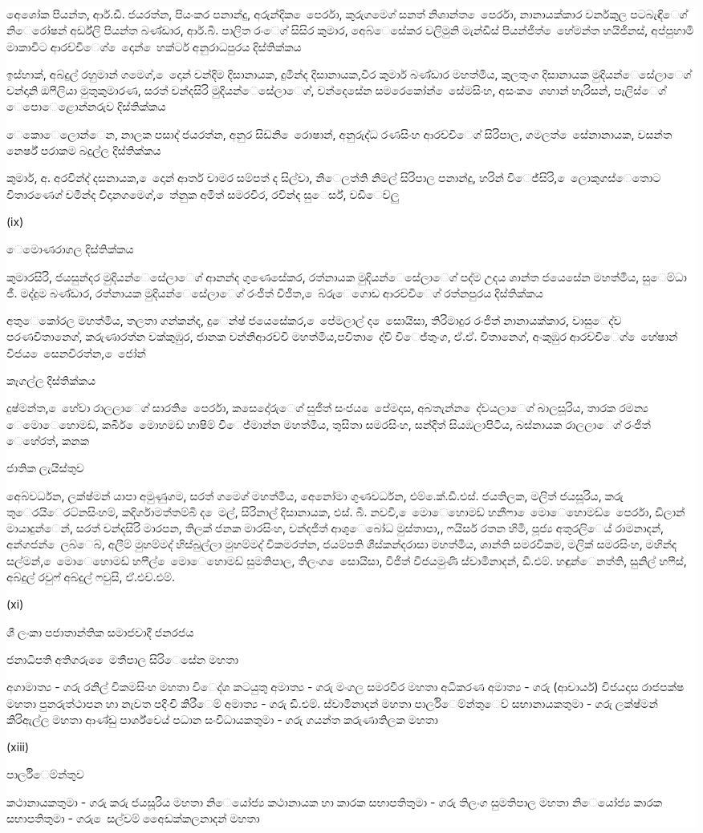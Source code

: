 අෙශෝක පියන්ත, ආර්.ඩී. ජයරත්න, පියංකර පනාන්දු, අරුන්දික ෙපෙර්රා, කුරුගමෙග් සනත් නිශාන්ත ෙපෙර්රා, නානායක්කාර වර්නකුල පටබැඳිෙග් නිෙරෝෂන් අර්ඩ්ලි පියන්ත බණ්ඩාර, ආර්.බී. පාලිත රංෙග් සිසිර කුමාර, අෙබ්ෙසේකර වලිමුනි මැන්ඩිස් පියන්ජිත් ෙහේමන්ත හයිජිනස්, අප්පුහාමි මාකාවිට ආරච්චිෙග් ෙදොන් ෙහක්ටර් අනුරාධපුරය දිස්තික්කය

ඉස්හාක්, අබ්දුල් රහුමාන් ගමෙග්, ෙදොන් චන්දිම දිසානායක, දුමින්ද දිසානායක,වීර කුමාර් බණ්ඩාර මහත්මිය, කුලතුංග දිසානායක මුදියන්ෙසේලාෙග් චන්දානි ඔෆීලියා මුතුකුමාරණ, සරත් චන්දසිරි මුදියන්ෙසේලාෙග්, චන්දෙසේන සමරෙකෝන් ෙසේමසිංහ, අසංක ෙශහාන් හැරිසන්, පෑලිස්ෙග් ෙපොෙළොන්නරුව දිස්තික්කය

ෙකොෙලොන්ෙන, නාලක පසාද් ජයරත්න, අනුර සිඩ්නි ෙරොෂාන්, අනුරුද්ධ රණසිංහ ආරච්චිෙග් සිරිපාල, ගමලත් ෙසේනානායක, වසන්ත නෙර්ෂ් පරාකම බදුල්ල දිස්තික්කය

කුමාර්, අ. අරවින්ද් දසනායක, ෙදොන් ආතර් චාමර සම්පත් ද සිල්වා, නිෙලත්ති නිමල් සිරිපාල පනාන්දු, හරින් විෙජ්සිරි, ෙලොකුගස්ෙතොට විතාරණෙග් චමින්ද විදානගමෙග්, ෙත්නුක අමිත් සමරවීර, රවින්ද සුෙර්ස්, වඩිෙව්ලු

(ix)

ෙමොණරාගල දිස්තික්කය

කුමාරසිරි, ජයසුන්දර මුදියන්ෙසේලාෙග් ආනන්ද ගුණෙසේකර, රත්නායක මුදියන්ෙසේලාෙග් පද්ම උදය ශාන්ත ජයෙසේන මහත්මිය, සුෙම්ධා ජී. මද්දුම බණ්ඩාර, රත්නායක මුදියන්ෙසේලාෙග් රංජිත් විජිත, ෙබ්රුෙගොඩ ආරච්චිෙග් රත්නපුරය දිස්තික්කය

අතුෙකෝරල මහත්මිය, තලතා ගන්කන්ද, දුෙන්ෂ් ජයෙසේකර, ෙපේමලාල් ද ෙසොයිසා, තිරිමාදුර රංජිත් නානායක්කාර, වාසුෙද්ව පරණවිතානෙග්, කරුණාරත්න වක්කුඹුර, ජානක වන්නිආරච්චි මහත්මිය,පවිතා ෙද්වි විෙජ්තුංග, ඒ.ඒ. විතානෙග්, අංකුඹුර ආරච්චිෙග් ෙහේෂාන් විජය ෙසෙනවිරත්න, ෙජෝන්

කෑගල්ල දිස්තික්කය

දුෂ්මන්ත, ෙහේවා රාලලාෙග් සාරති ෙපෙර්රා, කසෙදෝරුෙග් සුජිත් සංජය ෙපේමදාස, අබතැන්න ෙද්වයලාෙග් බාලසූරිය, තාරක රමන්‍ය ෙමොෙහොමඩ්, කබීර් ෙමොහමඩ් හාෂිම් විෙජ්මාන්න මහත්මිය, තුසිතා සමරසිංහ, සන්දිත් සියඹලාපිටිය, බස්නායක රාලලාෙග් රංජිත් ෙහේරත්, කනක

ජාතික ලැයිස්තුව

අෙබ්වර්ධන, ලක්ෂ්මන් යාපා අමුණුගම, සරත් ගමෙග් මහත්මිය, අෙනෝමා ගුණවර්ධන, එම්.ෙක්.ඩී.එස්. ජයතිලක, මලිත් ජයසූරිය, කරු තුෙරයිෙරට්නසිංහම්, කදිර්ගාමත්තම්බි ද ෙමල්, සිරිනාල් දිසානායක, එස්. බී. නවවි, ෙමොෙහොමඩ් හනීෆා ෙමොෙහොමඩ් ෙපෙර්රා, ඩිලාන් මායාදුන්ෙන්, සරත් චන්දසිරි මාරපන, තිලක් ජනක මාරසිංහ, චන්දජිත් ආශුෙබෝධ මුස්තාපා,, ෆයිසර් රතන හිමි, පූජ්‍ය අතුරලිෙය් රාමනාදන්, අන්ගජන් ෙලබ්ෙබ්, අලීම් මුහම්මද් හිස්බුල්ලා මුහම්මද් විකමරත්න, ජයම්පති ශීස්කන්දරාසා මහත්මිය, ශාන්ති සමරවිකම, මලික් සමරසිංහ, මහින්ද සල්මන්, ෙමොෙහොමඩ් හෆීල් ෙමොෙහොමඩ් සුමතිපාල, තිලංග ෙසොයිසා, විජිත් විජයමුණි ස්වාමිනාදන්, ඩී.එම්. හඳුන්ෙනත්ති, සුනිල් හෆීස්, අබ්දුල් රවුෆ් අබ්දුල් ෆවුසි, ඒ.එච්.එම්.

(xi)

ශී ලංකා පජාතාන්තික සමාජවාදී ජනරජය

ජනාධිපති අතිගරු ෛමතීපාල සිරිෙසේන මහතා

අගාමාත්‍ය - ගරු රනිල් විකමසිංහ මහතා විෙද්ශ කටයුතු අමාත්‍ය - ගරු මංගල සමරවීර මහතා අධිකරණ අමාත්‍ය - ගරු (ආචාර්ය) විජයදාස රාජපක්ෂ මහතා පුනරුත්ථාපන හා නැවත පදිංචි කිරීෙම් අමාත්‍ය - ගරු ඩී.එම්. ස්වාමිනාදන් මහතා පාර්ලිෙම්න්තුෙව් සභානායකතුමා - ගරු ලක්ෂ්මන් කිරිඇල්ල මහතා ආණ්ඩු පාර්ශ්වෙය් පධාන සංවිධායකතුමා - ගරු ගයන්ත කරුණාතිලක මහතා

(xiii)

පාර්ලිෙම්න්තුව

කථානායකතුමා - ගරු කරු ජයසූරිය මහතා නිෙයෝජ්‍ය කථානායක හා කාරක සභාපතිතුමා - ගරු තිලංග සුමතිපාල මහතා නිෙයෝජ්‍ය කාරක සභාපතිතුමා - ගරු ෙසල්වම් අෛඩක්කලනාදන් මහතා
